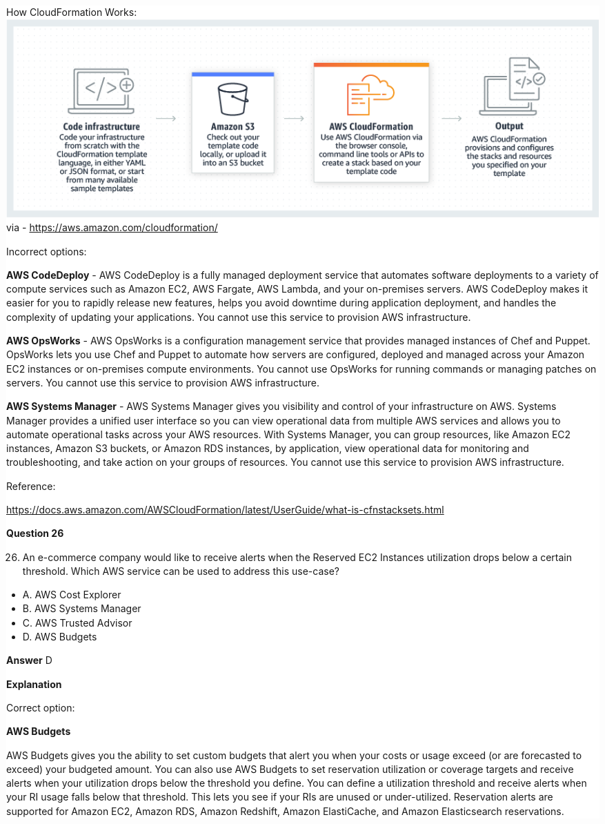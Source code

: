  <p>How CloudFormation Works: <img src="https://github.com/robertoplatz/aws_certified_practitioner_exam/blob/main/Udemy/questions/images4/product-page-diagram_CloudFormation.ad3a4c93b4fdd3366da3da0de4fb084d89a5d761.png?raw=true"> via - <a href="https://aws.amazon.com/cloudformation/">https://aws.amazon.com/cloudformation/</a></p>
 <p>Incorrect options:</p>
 <p><strong>AWS CodeDeploy</strong> - AWS CodeDeploy is a fully managed deployment service that automates software deployments to a variety of compute services such as Amazon EC2, AWS Fargate, AWS Lambda, and your on-premises servers. AWS CodeDeploy makes it easier for you to rapidly release new features, helps you avoid downtime during application deployment, and handles the complexity of updating your applications. You cannot use this service to provision AWS infrastructure.</p>
 <p><strong>AWS OpsWorks</strong> - AWS OpsWorks is a configuration management service that provides managed instances of Chef and Puppet. OpsWorks lets you use Chef and Puppet to automate how servers are configured, deployed and managed across your Amazon EC2 instances or on-premises compute environments. You cannot use OpsWorks for running commands or managing patches on servers. You cannot use this service to provision AWS infrastructure.</p>
 <p><strong>AWS Systems Manager</strong> - AWS Systems Manager gives you visibility and control of your infrastructure on AWS. Systems Manager provides a unified user interface so you can view operational data from multiple AWS services and allows you to automate operational tasks across your AWS resources. With Systems Manager, you can group resources, like Amazon EC2 instances, Amazon S3 buckets, or Amazon RDS instances, by application, view operational data for monitoring and troubleshooting, and take action on your groups of resources. You cannot use this service to provision AWS infrastructure.</p>
 <p>Reference:</p>
 <p><a href="https://docs.aws.amazon.com/AWSCloudFormation/latest/UserGuide/what-is-cfnstacksets.html">https://docs.aws.amazon.com/AWSCloudFormation/latest/UserGuide/what-is-cfnstacksets.html</a></p>
</div>

**Question 26**

26. An e-commerce company would like to receive alerts when the Reserved EC2 Instances utilization drops below a certain threshold. Which AWS service can be used to address this use-case?
*  A. AWS Cost Explorer
*  B. AWS Systems Manager
*  C. AWS Trusted Advisor
*  D. AWS Budgets

**Answer** D

**Explanation**
<div data-purpose="safely-set-inner-html:rich-text-viewer:html" id="question-explanation" class="rt-scaffolding">
 <p>Correct option:</p>
 <p><strong>AWS Budgets</strong></p>
 <p>AWS Budgets gives you the ability to set custom budgets that alert you when your costs or usage exceed (or are forecasted to exceed) your budgeted amount. You can also use AWS Budgets to set reservation utilization or coverage targets and receive alerts when your utilization drops below the threshold you define. You can define a utilization threshold and receive alerts when your RI usage falls below that threshold. This lets you see if your RIs are unused or under-utilized. Reservation alerts are supported for Amazon EC2, Amazon RDS, Amazon Redshift, Amazon ElastiCache, and Amazon Elasticsearch reservations.</p>